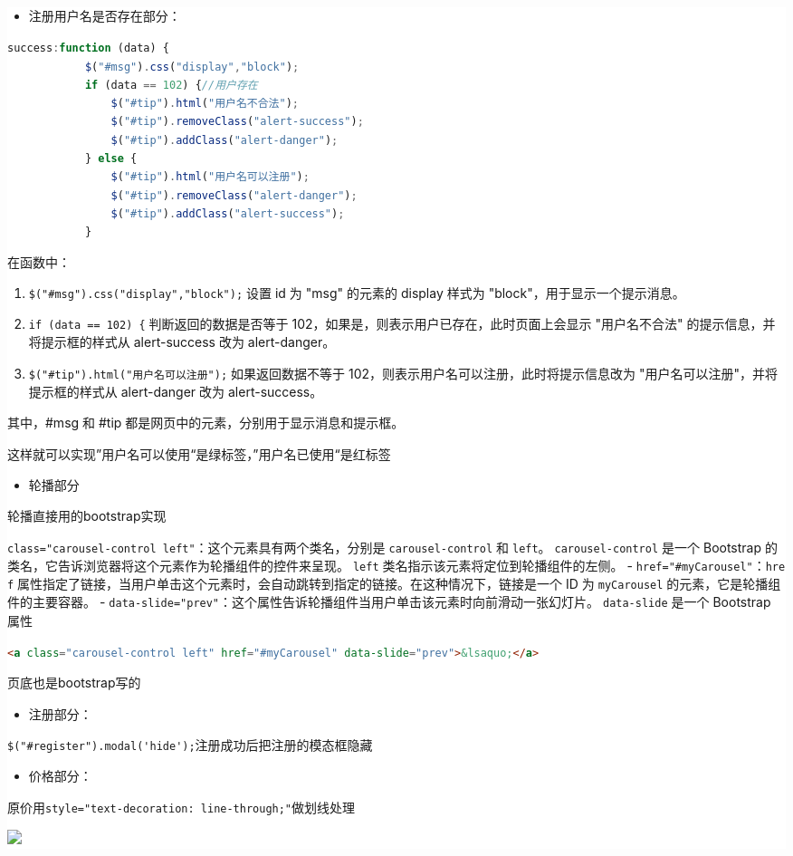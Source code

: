 * 注册用户名是否存在部分：

```javascript
success:function (data) {
            $("#msg").css("display","block");
            if (data == 102) {//用户存在
                $("#tip").html("用户名不合法");
                $("#tip").removeClass("alert-success");
                $("#tip").addClass("alert-danger");
            } else {
                $("#tip").html("用户名可以注册");
                $("#tip").removeClass("alert-danger");
                $("#tip").addClass("alert-success");
            }
```

在函数中：

1. `$("#msg").css("display","block");` 设置 id 为 "msg" 的元素的 display 样式为 "block"，用于显示一个提示消息。

2. `if (data == 102) {` 判断返回的数据是否等于 102，如果是，则表示用户已存在，此时页面上会显示 "用户名不合法" 的提示信息，并将提示框的样式从 alert-success 改为 alert-danger。

3. `$("#tip").html("用户名可以注册");` 如果返回数据不等于 102，则表示用户名可以注册，此时将提示信息改为 "用户名可以注册"，并将提示框的样式从 alert-danger 改为 alert-success。

其中，#msg 和 #tip 都是网页中的元素，分别用于显示消息和提示框。

这样就可以实现”用户名可以使用“是绿标签，”用户名已使用“是红标签



* 轮播部分

轮播直接用的bootstrap实现

`class="carousel-control left"`：这个元素具有两个类名，分别是 `carousel-control` 和 `left`。 `carousel-control` 是一个 Bootstrap 的类名，它告诉浏览器将这个元素作为轮播组件的控件来呈现。 `left` 类名指示该元素将定位到轮播组件的左侧。
\- `href="#myCarousel"`：`href` 属性指定了链接，当用户单击这个元素时，会自动跳转到指定的链接。在这种情况下，链接是一个 ID 为 `myCarousel` 的元素，它是轮播组件的主要容器。
\- `data-slide="prev"`：这个属性告诉轮播组件当用户单击该元素时向前滑动一张幻灯片。 `data-slide` 是一个 Bootstrap 属性

```html
<a class="carousel-control left" href="#myCarousel" data-slide="prev">&lsaquo;</a>
```

页底也是bootstrap写的



* 注册部分：

`$("#register").modal('hide');`注册成功后把注册的模态框隐藏



* 价格部分：

原价用`style="text-decoration: line-through;"`做划线处理

![](https://typora-202017030217.oss-cn-beijing.aliyuncs.com/typora/image-20230522172953079.png)
